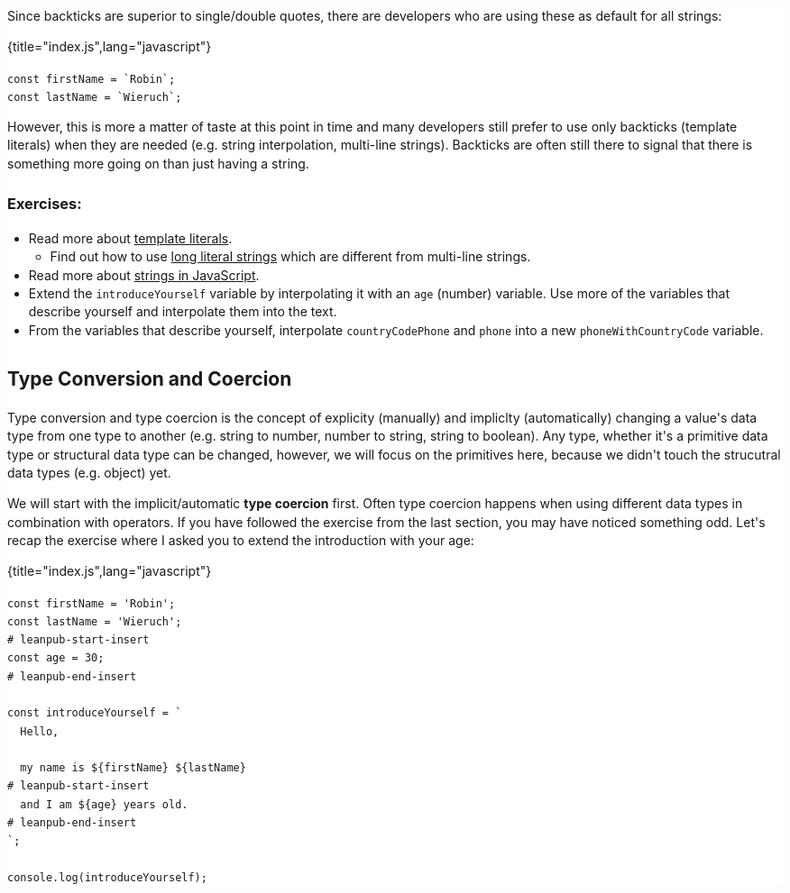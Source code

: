 Since backticks are superior to single/double quotes, there are developers who are using these as default for all strings:

{title="index.js",lang="javascript"}
~~~~~~~
const firstName = `Robin`;
const lastName = `Wieruch`;
~~~~~~~

However, this is more a matter of taste at this point in time and many developers still prefer to use only backticks (template literals) when they are needed (e.g. string interpolation, multi-line strings). Backticks are often still there to signal that there is something more going on than just having a string.

### Exercises:

* Read more about [template literals](https://developer.mozilla.org/en-US/docs/Web/JavaScript/Reference/Template_literals).
  * Find out how to use [long literal strings](https://developer.mozilla.org/en-US/docs/Web/JavaScript/Reference/Global_Objects/String) which are different from multi-line strings.
* Read more about [strings in JavaScript](https://developer.mozilla.org/en-US/docs/Learn/JavaScript/First_steps/Strings).
* Extend the `introduceYourself` variable by interpolating it with an `age` (number) variable. Use more of the variables that describe yourself and interpolate them into the text.
* From the variables that describe yourself, interpolate `countryCodePhone` and `phone` into a new `phoneWithCountryCode` variable.

## Type Conversion and Coercion

Type conversion and type coercion is the concept of explicity (manually) and impliclty (automatically) changing a value's data type from one type to another (e.g. string to number, number to string, string to boolean). Any type, whether it's a primitive data type or structural data type can be changed, however, we will focus on the primitives here, because we didn't touch the strucutral data types (e.g. object) yet.

We will start with the implicit/automatic **type coercion** first. Often type coercion happens when using different data types in combination with operators. If you have followed the exercise from the last section, you may have noticed something odd. Let's recap the exercise where I asked you to extend the introduction with your age:

{title="index.js",lang="javascript"}
~~~~~~~
const firstName = 'Robin';
const lastName = 'Wieruch';
# leanpub-start-insert
const age = 30;
# leanpub-end-insert

const introduceYourself = `
  Hello,

  my name is ${firstName} ${lastName}
# leanpub-start-insert
  and I am ${age} years old.
# leanpub-end-insert
`;

console.log(introduceYourself);
~~~~~~~
